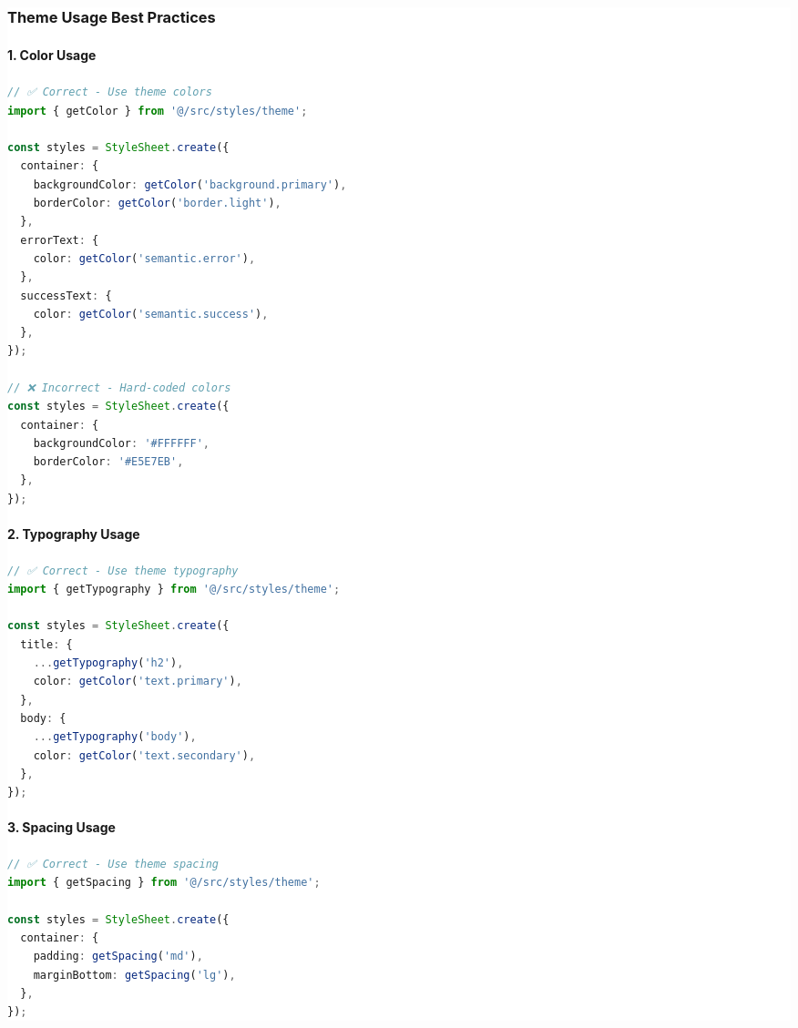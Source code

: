 ### Theme Usage Best Practices

#### 1. Color Usage
```typescript
// ✅ Correct - Use theme colors
import { getColor } from '@/src/styles/theme';

const styles = StyleSheet.create({
  container: {
    backgroundColor: getColor('background.primary'),
    borderColor: getColor('border.light'),
  },
  errorText: {
    color: getColor('semantic.error'),
  },
  successText: {
    color: getColor('semantic.success'),
  },
});

// ❌ Incorrect - Hard-coded colors
const styles = StyleSheet.create({
  container: {
    backgroundColor: '#FFFFFF',
    borderColor: '#E5E7EB',
  },
});
```

#### 2. Typography Usage
```typescript
// ✅ Correct - Use theme typography
import { getTypography } from '@/src/styles/theme';

const styles = StyleSheet.create({
  title: {
    ...getTypography('h2'),
    color: getColor('text.primary'),
  },
  body: {
    ...getTypography('body'),
    color: getColor('text.secondary'),
  },
});
```

#### 3. Spacing Usage
```typescript
// ✅ Correct - Use theme spacing
import { getSpacing } from '@/src/styles/theme';

const styles = StyleSheet.create({
  container: {
    padding: getSpacing('md'),
    marginBottom: getSpacing('lg'),
  },
});
```
